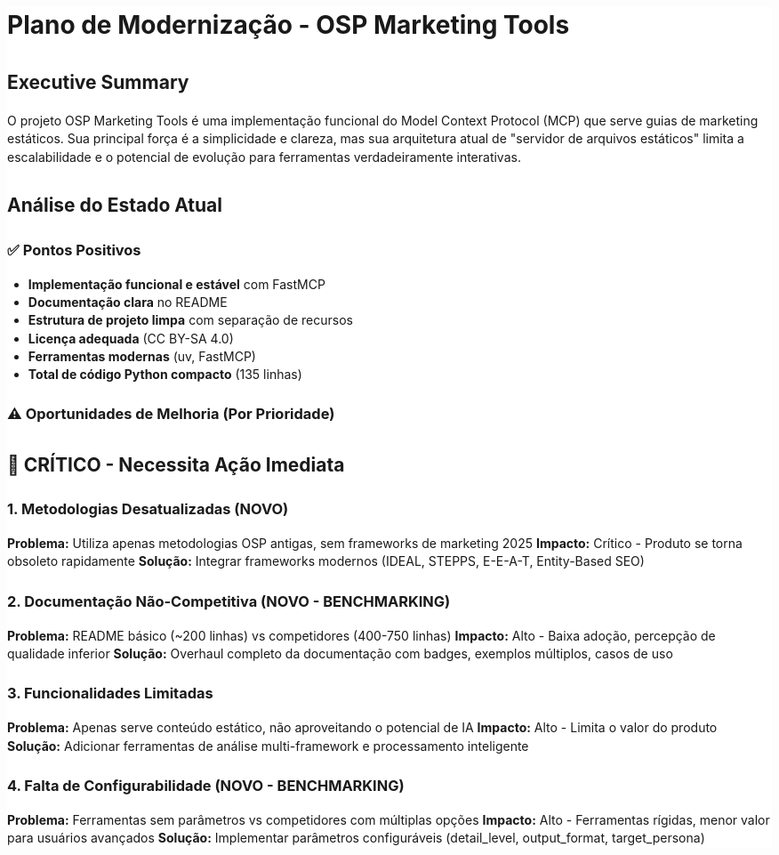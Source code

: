 # Plano de Modernização - OSP Marketing Tools

## Executive Summary

O projeto OSP Marketing Tools é uma implementação funcional do Model Context
Protocol (MCP) que serve guias de marketing estáticos. Sua principal força é a
simplicidade e clareza, mas sua arquitetura atual de "servidor de arquivos
estáticos" limita a escalabilidade e o potencial de evolução para ferramentas
verdadeiramente interativas.

## Análise do Estado Atual

### ✅ Pontos Positivos

- **Implementação funcional e estável** com FastMCP
- **Documentação clara** no README
- **Estrutura de projeto limpa** com separação de recursos
- **Licença adequada** (CC BY-SA 4.0)
- **Ferramentas modernas** (uv, FastMCP)
- **Total de código Python compacto** (135 linhas)

### ⚠️ Oportunidades de Melhoria (Por Prioridade)

## 🔴 CRÍTICO - Necessita Ação Imediata

### 1. Metodologias Desatualizadas (NOVO)

**Problema:** Utiliza apenas metodologias OSP antigas, sem frameworks de
marketing 2025 **Impacto:** Crítico - Produto se torna obsoleto rapidamente
**Solução:** Integrar frameworks modernos (IDEAL, STEPPS, E-E-A-T, Entity-Based
SEO)

### 2. Documentação Não-Competitiva (NOVO - BENCHMARKING)

**Problema:** README básico (~200 linhas) vs competidores (400-750 linhas)
**Impacto:** Alto - Baixa adoção, percepção de qualidade inferior **Solução:**
Overhaul completo da documentação com badges, exemplos múltiplos, casos de uso

### 3. Funcionalidades Limitadas

**Problema:** Apenas serve conteúdo estático, não aproveitando o potencial de IA
**Impacto:** Alto - Limita o valor do produto **Solução:** Adicionar ferramentas
de análise multi-framework e processamento inteligente

### 4. Falta de Configurabilidade (NOVO - BENCHMARKING)

**Problema:** Ferramentas sem parâmetros vs competidores com múltiplas opções
**Impacto:** Alto - Ferramentas rígidas, menor valor para usuários avançados
**Solução:** Implementar parâmetros configuráveis (detail_level, output_format,
target_persona)

